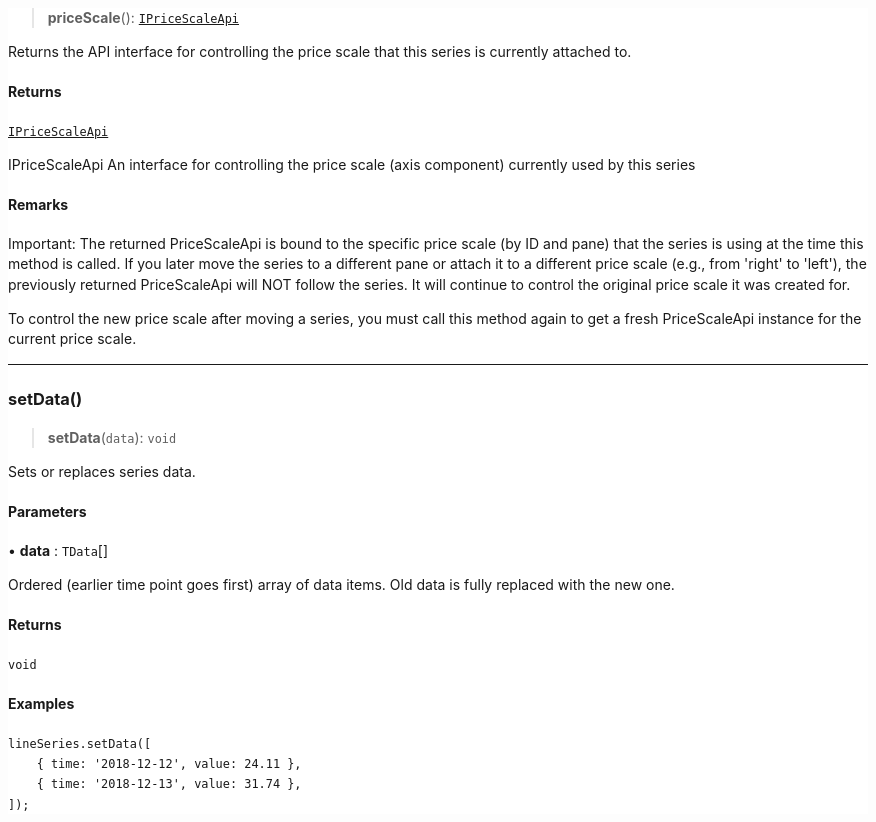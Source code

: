 > **priceScale**(): [`IPriceScaleApi`](IPriceScaleApi.md)

Returns the API interface for controlling the price scale that this series is currently attached to.

#### Returns[​](ISeriesApi.html#returns-6 "Direct link to Returns")

[`IPriceScaleApi`](IPriceScaleApi.md)

IPriceScaleApi An interface for controlling the price scale (axis component) currently used by this series

#### Remarks[​](ISeriesApi.html#remarks "Direct link to Remarks")

Important: The returned PriceScaleApi is bound to the specific price scale (by ID and pane) that the series is using at the time this method is called. If you later move the series to a different pane or attach it to a different price scale (e.g., from 'right' to 'left'), the previously returned PriceScaleApi will NOT follow the series. It will continue to control the original price scale it was created for.

To control the new price scale after moving a series, you must call this method again to get a fresh PriceScaleApi instance for the current price scale.

* * *

### setData()[​](ISeriesApi.html#setdata "Direct link to setData\(\)")

> **setData**(`data`): `void`

Sets or replaces series data.

#### Parameters[​](ISeriesApi.html#parameters-4 "Direct link to Parameters")

• **data** : `TData`[]

Ordered (earlier time point goes first) array of data items. Old data is fully replaced with the new one.

#### Returns[​](ISeriesApi.html#returns-7 "Direct link to Returns")

`void`

#### Examples[​](ISeriesApi.html#examples-1 "Direct link to Examples")
    
    
    lineSeries.setData([  
        { time: '2018-12-12', value: 24.11 },  
        { time: '2018-12-13', value: 31.74 },  
    ]);  
    
    
    